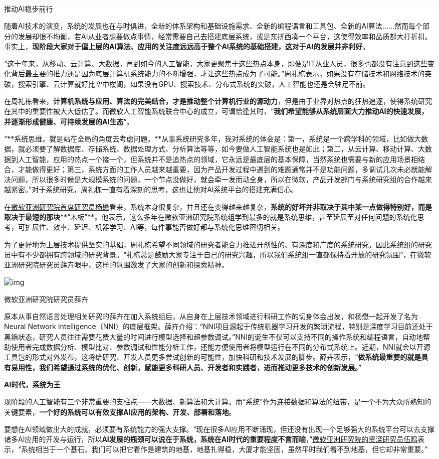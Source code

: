 推动AI稳步前行



随着AI技术的演变，系统的发展也在与时俱进，全新的体系架构和基础设施需求、全新的编程语言和工具包、全新的AI算法……然而每个部分的发展却很不均衡，若AI从业者想要做点事情，经常需要自己去搭建底层系统，或是东拼西凑一个平台，这使得效率和品质都大打折扣。事实上，**现阶段大家对于偏上层的AI算法、应用的关注度远远高于整个AI系统的基础搭建，这对于AI的发展并非利好**。



“这十年来，从移动、云计算、大数据，再到如今的人工智能，大家更聚焦于这些热点本身，即便是IT从业人员，很多也都没有注意到这些变化背后最主要的推力还是因为底层计算机系统能力的不断增强，才让这些热点成为了可能。”周礼栋表示，如果没有存储技术和网络技术的突破，搜索引擎、云计算就好比空中楼阁，如果没有GPU、搜索技术、分布式系统的突破，人工智能也还是会驻足不前。



在周礼栋看来，**计算机系统与应用、算法的完美结合，才是推动整个计算机行业的源动力**，但是由于业界对热点的狂热追逐，使得系统研究在其中的重要性被大大低估了。而微软人工智能系统联合中心的成立，可谓恰逢其时，“**我们希望能够从系统层面大力推动****AI****的快速发展，并逐渐形成健康、可持续发展的****AI****生态**”。



“**系统思维，就是站在全局的角度去考虑问题。**从事系统研究多年，我对系统的体会是：第一，系统是一个跨学科的领域，比如做大数据，就必须要了解数据库、存储系统、数据处理方式、分析算法等等，如今要做人工智能系统也是如此；第二，从云计算、移动计算、大数据到人工智能，应用的热点一个接一个，但系统并不是追热点的领域，它永远是最底层的基本保障，当然系统也需要与新的应用场景相结合，才能做得更好；第三，系统方面的工作人员越来越重要，因为产品开发过程中遇到的难题通常并不是功能问题，多调试几次未必就能解决问题，所以很多时候是大规模系统的问题，一个节点没做好，就会牵一发而动全身，所以在微软，产品开发部门与系统研究组的合作越来越紧密。”对于系统研究，周礼栋一直有着深刻的思考，这也让他对AI系统平台的搭建充满信心。



在[微软亚洲研究院首席研究员杨懋](https://mp.weixin.qq.com/s?__biz=MzAwMTA3MzM4Nw==&mid=2649443198&idx=1&sn=0400e4ebfd3a1083289d5c16c5d000db&scene=21#wechat_redirect)看来，系统本身很复杂，并且还在变得越来越复杂，**系统的好坏并非取决于其中某一点做得特别好，而是取决于最短的那块****“木板”**。他表示，这么多年在微软亚洲研究院系统组学到最多的就是系统思维，甚至延展至对任何问题的系统化思考，可扩展性、效率、延迟、机器学习、AI等，每件事能否做好都与系统化思维密切相关。



为了更好地为上层技术提供坚实的基础，周礼栋希望不同领域的研究者能合力推进开创性的、有深度和广度的系统研究，因此系统组的研究员中有不少都拥有跨领域的研究背景。“礼栋总是鼓励大家专注于自己的研究兴趣，所以我们系统组一直都保持着开放的研究氛围”，在微软亚洲研究院研究员薛卉眼中，这样的氛围激发了大家的创新和探索精神。



![img](https://mmbiz.qpic.cn/mmbiz_jpg/HkPvwCuFwNNu0JLWcsiaTHsgLBGWN7icsdFm8bJyJyjhaiawz3Pb5PfkHibPfia2N83Q543icV8fG2ibHH2HSBAibd1hmg/640?wx_fmt=jpeg&tp=webp&wxfrom=5&wx_lazy=1&wx_co=1)

微软亚洲研究院研究员薛卉



原本从事自然语言处理相关研究的薛卉在加入系统组后，从自身在上层技术领域进行科研工作的切身体会出发，和杨懋一起开发了名为Neural Network Intelligence（NNI）的底层框架。薛卉介绍：“NNI项目源起于传统机器学习开发的繁琐流程，特别是深度学习目前还处于黑箱状态，研究人员往往需要花费大量的时间进行模型选择和超参数调试。”NNI的诞生不仅可以支持不同的操作系统和编程语言，自动地帮助使用者完成数据分析、模型比对、参数调试和性能分析工作，还能方便使用者将模型运行在不同的分布式系统上。近期，NNI就会以开源工具包的形式对外发布，这将给研究、开发人员更多尝试创新的可能性，加快科研和技术发展的脚步。薛卉表示，“**做系统最重要的就是具有易用性，我们希望通过系统的优化、创新，赋能更多科研人员、开发者和实践者，进而推动更多技术的创新发展。**”





**AI时代，系统为王**



现阶段的人工智能有三个非常重要的支柱点——大数据、新算法和大计算。而“系统”作为连接数据和算法的纽带，是一个不为大众所熟知的关键要素，**一个好的系统可以有效支撑AI应用的架构、开发、部署和落地**。



要想在AI领域做出大的成就，必须要有系统能力的强大支撑。“现在很多AI应用不断涌现，但还没有出现一个足够强大的系统平台可以去支撑诸多AI应用的开发与运行，所以**AI发展的瓶颈可以说在于系统，系统在AI时代的重要程度不言而喻**，”[微软亚洲研究院的资深研究员伍鸣](http://mp.weixin.qq.com/s?__biz=MzAwMTA3MzM4Nw==&mid=2649443712&idx=1&sn=3b36e8b08e8e7a89293a00aab1ea8646&chksm=82c0a404b5b72d126b4c35eaa01f5f4f1f3d8e1509c67aef2484df657f7d08b4610075a08492&scene=21#wechat_redirect)表示，“系统相当于一个基石，我们可以把它看作是建筑的地基，地基扎得稳，大厦才能坚固，虽然平时我们看不到地基，但它却非常重要。”
